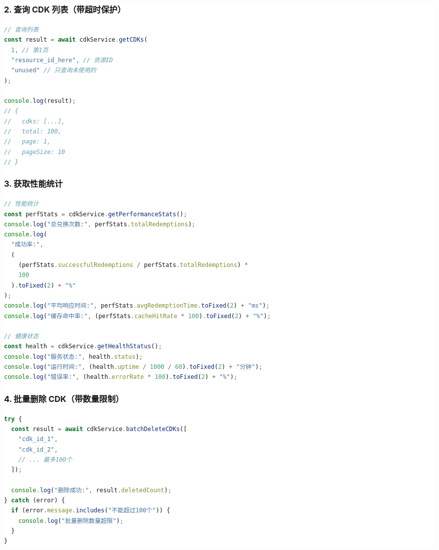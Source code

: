 ```typescript
```

### 2. 查询 CDK 列表（带超时保护）

```typescript
// 查询列表
const result = await cdkService.getCDKs(
  1, // 第1页
  "resource_id_here", // 资源ID
  "unused" // 只查询未使用的
);

console.log(result);
// {
//   cdks: [...],
//   total: 100,
//   page: 1,
//   pageSize: 10
// }
```

### 3. 获取性能统计

```typescript
// 性能统计
const perfStats = cdkService.getPerformanceStats();
console.log("总兑换次数:", perfStats.totalRedemptions);
console.log(
  "成功率:",
  (
    (perfStats.successfulRedemptions / perfStats.totalRedemptions) *
    100
  ).toFixed(2) + "%"
);
console.log("平均响应时间:", perfStats.avgRedemptionTime.toFixed(2) + "ms");
console.log("缓存命中率:", (perfStats.cacheHitRate * 100).toFixed(2) + "%");

// 健康状态
const health = cdkService.getHealthStatus();
console.log("服务状态:", health.status);
console.log("运行时间:", (health.uptime / 1000 / 60).toFixed(2) + "分钟");
console.log("错误率:", (health.errorRate * 100).toFixed(2) + "%");
```

### 4. 批量删除 CDK（带数量限制）

```typescript
try {
  const result = await cdkService.batchDeleteCDKs([
    "cdk_id_1",
    "cdk_id_2",
    // ... 最多100个
  ]);

  console.log("删除成功:", result.deletedCount);
} catch (error) {
  if (error.message.includes("不能超过100个")) {
    console.log("批量删除数量超限");
  }
}
```
